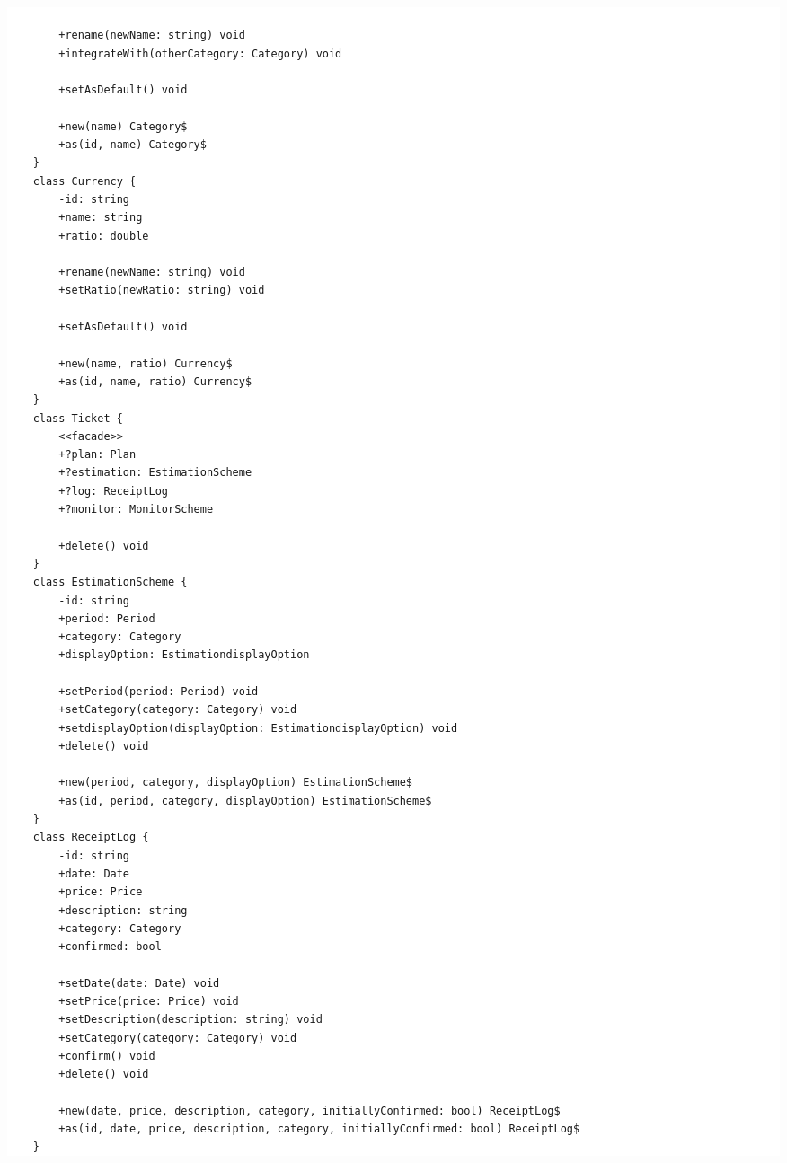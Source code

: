 ```mermaid

		+rename(newName: string) void
		+integrateWith(otherCategory: Category) void

		+setAsDefault() void

		+new(name) Category$
		+as(id, name) Category$
	}
	class Currency {
		-id: string
		+name: string
		+ratio: double

		+rename(newName: string) void
		+setRatio(newRatio: string) void

		+setAsDefault() void

		+new(name, ratio) Currency$
		+as(id, name, ratio) Currency$
	}
	class Ticket {
		<<facade>>
		+?plan: Plan
		+?estimation: EstimationScheme
		+?log: ReceiptLog
		+?monitor: MonitorScheme

		+delete() void
	}
	class EstimationScheme {
		-id: string
		+period: Period
		+category: Category
		+displayOption: EstimationdisplayOption

		+setPeriod(period: Period) void
		+setCategory(category: Category) void
		+setdisplayOption(displayOption: EstimationdisplayOption) void
		+delete() void

		+new(period, category, displayOption) EstimationScheme$
		+as(id, period, category, displayOption) EstimationScheme$
	}
	class ReceiptLog {
		-id: string
		+date: Date
		+price: Price
		+description: string
		+category: Category
		+confirmed: bool

		+setDate(date: Date) void
		+setPrice(price: Price) void
		+setDescription(description: string) void
		+setCategory(category: Category) void
		+confirm() void
		+delete() void

		+new(date, price, description, category, initiallyConfirmed: bool) ReceiptLog$
		+as(id, date, price, description, category, initiallyConfirmed: bool) ReceiptLog$
	}
```